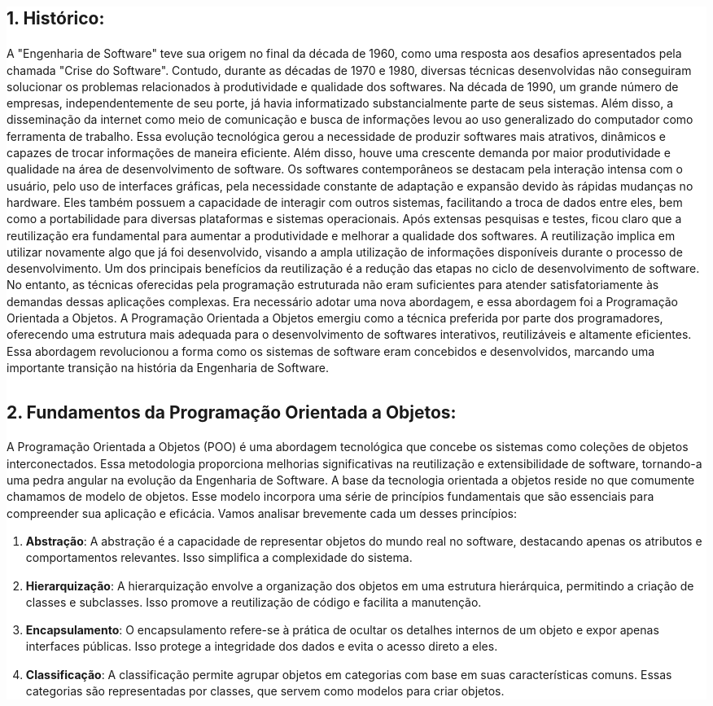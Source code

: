 ## 1. Histórico:

A "Engenharia de Software" teve sua origem no final da década de 1960, como uma resposta aos desafios apresentados pela chamada "Crise do Software". Contudo, durante as décadas de 1970 e 1980, diversas técnicas desenvolvidas não conseguiram solucionar os problemas relacionados à produtividade e qualidade dos softwares.
Na década de 1990, um grande número de empresas, independentemente de seu porte, já havia informatizado substancialmente parte de seus sistemas. Além disso, a disseminação da internet como meio de comunicação e busca de informações levou ao uso generalizado do computador como ferramenta de trabalho.
Essa evolução tecnológica gerou a necessidade de produzir softwares mais atrativos, dinâmicos e capazes de trocar informações de maneira eficiente. Além disso, houve uma crescente demanda por maior produtividade e qualidade na área de desenvolvimento de software.
Os softwares contemporâneos se destacam pela interação intensa com o usuário, pelo uso de interfaces gráficas, pela necessidade constante de adaptação e expansão devido às rápidas mudanças no hardware. Eles também possuem a capacidade de interagir com outros sistemas, facilitando a troca de dados entre eles, bem como a portabilidade para diversas plataformas e sistemas operacionais.
Após extensas pesquisas e testes, ficou claro que a reutilização era fundamental para aumentar a produtividade e melhorar a qualidade dos softwares. A reutilização implica em utilizar novamente algo que já foi desenvolvido, visando a ampla utilização de informações disponíveis durante o processo de desenvolvimento. Um dos principais benefícios da reutilização é a redução das etapas no ciclo de desenvolvimento de software.
No entanto, as técnicas oferecidas pela programação estruturada não eram suficientes para atender satisfatoriamente às demandas dessas aplicações complexas. Era necessário adotar uma nova abordagem, e essa abordagem foi a Programação Orientada a Objetos.
A Programação Orientada a Objetos emergiu como a técnica preferida por parte dos programadores, oferecendo uma estrutura mais adequada para o desenvolvimento de softwares interativos, reutilizáveis e altamente eficientes. Essa abordagem revolucionou a forma como os sistemas de software eram concebidos e desenvolvidos, marcando uma importante transição na história da Engenharia de Software.

## 2. Fundamentos da Programação Orientada a Objetos:

A Programação Orientada a Objetos (POO) é uma abordagem tecnológica que concebe os sistemas como coleções de objetos interconectados. Essa metodologia proporciona melhorias significativas na reutilização e extensibilidade de software, tornando-a uma pedra angular na evolução da Engenharia de Software.
A base da tecnologia orientada a objetos reside no que comumente chamamos de modelo de objetos. Esse modelo incorpora uma série de princípios fundamentais que são essenciais para compreender sua aplicação e eficácia. Vamos analisar brevemente cada um desses princípios:

1. **Abstração**: A abstração é a capacidade de representar objetos do mundo real no software, destacando apenas os atributos e comportamentos relevantes. Isso simplifica a complexidade do sistema.

2. **Hierarquização**: A hierarquização envolve a organização dos objetos em uma estrutura hierárquica, permitindo a criação de classes e subclasses. Isso promove a reutilização de código e facilita a manutenção.

3. **Encapsulamento**: O encapsulamento refere-se à prática de ocultar os detalhes internos de um objeto e expor apenas interfaces públicas. Isso protege a integridade dos dados e evita o acesso direto a eles.

4. **Classificação**: A classificação permite agrupar objetos em categorias com base em suas características comuns. Essas categorias são representadas por classes, que servem como modelos para criar objetos.
